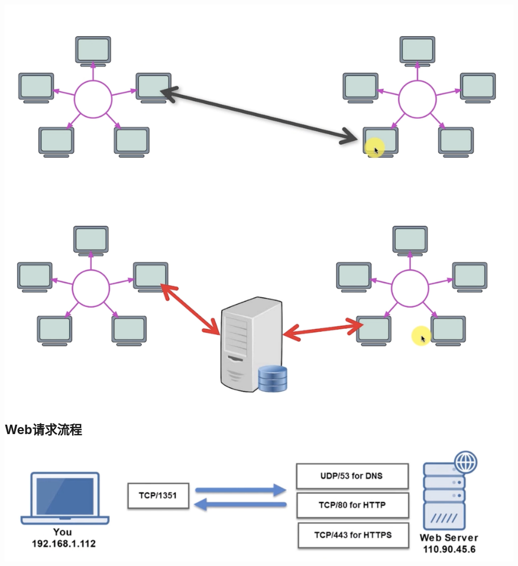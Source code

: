 ![](image/Pasted%20image%2020220211225033.png)

![](image/Pasted%20image%2020220211225116.png)

## Web请求流程

![](image/Pasted%20image%2020220211225139.png)

